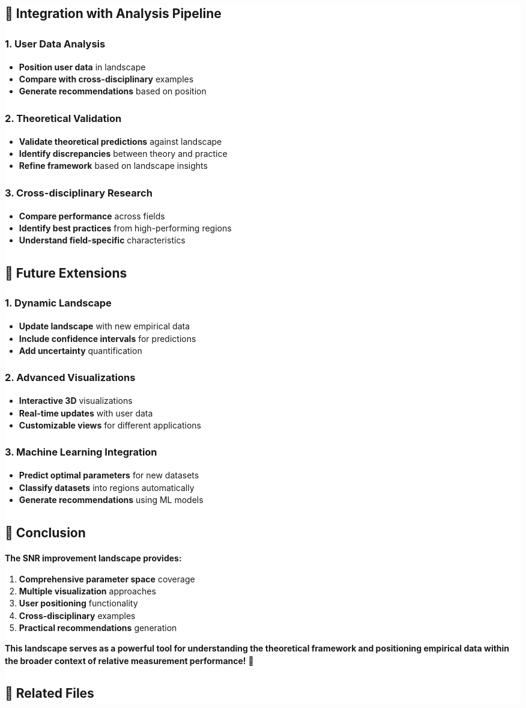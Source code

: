 ## 🎯 **Integration with Analysis Pipeline**

### **1. User Data Analysis**
- **Position user data** in landscape
- **Compare with cross-disciplinary** examples
- **Generate recommendations** based on position

### **2. Theoretical Validation**
- **Validate theoretical predictions** against landscape
- **Identify discrepancies** between theory and practice
- **Refine framework** based on landscape insights

### **3. Cross-disciplinary Research**
- **Compare performance** across fields
- **Identify best practices** from high-performing regions
- **Understand field-specific** characteristics

## 🚀 **Future Extensions**

### **1. Dynamic Landscape**
- **Update landscape** with new empirical data
- **Include confidence intervals** for predictions
- **Add uncertainty** quantification

### **2. Advanced Visualizations**
- **Interactive 3D** visualizations
- **Real-time updates** with user data
- **Customizable views** for different applications

### **3. Machine Learning Integration**
- **Predict optimal parameters** for new datasets
- **Classify datasets** into regions automatically
- **Generate recommendations** using ML models

## 🎯 **Conclusion**

**The SNR improvement landscape provides:**

1. **Comprehensive parameter space** coverage
2. **Multiple visualization** approaches
3. **User positioning** functionality
4. **Cross-disciplinary** examples
5. **Practical recommendations** generation

**This landscape serves as a powerful tool for understanding the theoretical framework and positioning empirical data within the broader context of relative measurement performance!** 🎯

## 🔗 **Related Files**
